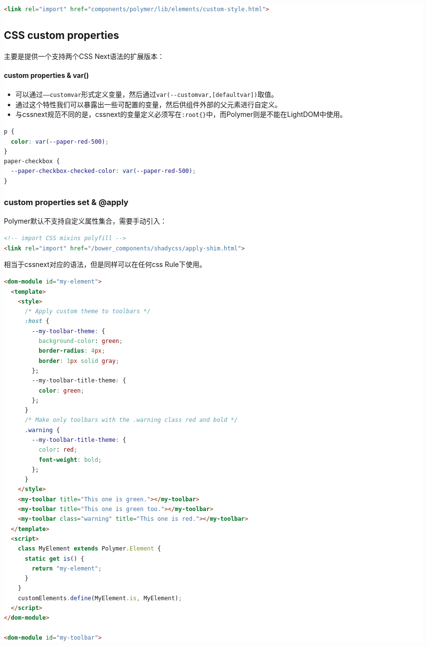 ```html
<link rel="import" href="components/polymer/lib/elements/custom-style.html">
```

## CSS custom properties
主要是提供一个支持两个CSS Next语法的扩展版本：
#### custom properties & var()
- 可以通过`——customvar`形式定义变量，然后通过`var(--customvar,[defaultvar])`取值。
- 通过这个特性我们可以暴露出一些可配置的变量，然后供组件外部的父元素进行自定义。
- 与cssnext规范不同的是，cssnext的变量定义必须写在`:root{}`中，而Polymer则是不能在LightDOM中使用。

```css
p {
  color: var(--paper-red-500);
}
paper-checkbox {
  --paper-checkbox-checked-color: var(--paper-red-500);
}
```
### custom properties set & @apply
Polymer默认不支持自定义属性集合，需要手动引入：
```html
<!-- import CSS mixins polyfill -->
<link rel="import" href="/bower_components/shadycss/apply-shim.html">
```
相当于cssnext对应的语法，但是同样可以在任何css Rule下使用。
```html
<dom-module id="my-element"> 
  <template> 
    <style> 
      /* Apply custom theme to toolbars */ 
      :host { 
        --my-toolbar-theme: { 
          background-color: green; 
          border-radius: 4px; 
          border: 1px solid gray; 
        }; 
        --my-toolbar-title-theme: { 
          color: green; 
        }; 
      } 
      /* Make only toolbars with the .warning class red and bold */ 
      .warning { 
        --my-toolbar-title-theme: { 
          color: red; 
          font-weight: bold; 
        }; 
      } 
    </style> 
    <my-toolbar title="This one is green."></my-toolbar> 
    <my-toolbar title="This one is green too."></my-toolbar> 
    <my-toolbar class="warning" title="This one is red."></my-toolbar> 
  </template> 
  <script> 
    class MyElement extends Polymer.Element { 
      static get is() { 
        return "my-element"; 
      } 
    } 
    customElements.define(MyElement.is, MyElement); 
  </script> 
</dom-module> 
 
<dom-module id="my-toolbar"> 
```